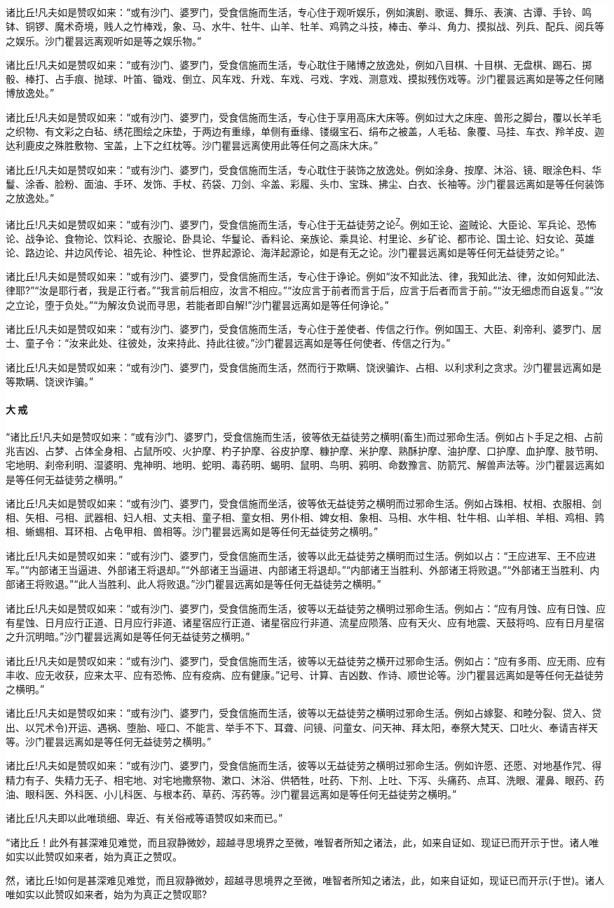 
诸比丘!凡夫如是赞叹如来：“或有沙门、婆罗门，受食信施而生活，专心住于观听娱乐，例如演剧、歌谣、舞乐、表演、古谭、手铃、鸣钵、铜锣、魔术奇境，贱人之竹棒戏，象、马、水牛、牡牛、山羊、牡羊、鸡鹑之斗技，棒击、拳斗、角力、摸拟战、列兵、配兵、阅兵等之娱乐。沙门瞿昙远离观听如是等之娱乐物。”


诸比丘!凡夫如是赞叹如来：“或有沙门、婆罗门，受食信施而生活，专心耽住于赌博之放逸处，例如八目棋、十目棋、无盘棋、踢石、掷骰、棒打、占手痕、抛球、叶笛、锄戏、倒立、风车戏、升戏、车戏、弓戏、字戏、测意戏、摸拟残伤戏等。沙门瞿昙远离如是等之任何赌博放逸处。”


诸比丘!凡夫如是赞叹如来：“或有沙门、婆罗门，受食信施而生活，专心住于享用高床大床等。例如过大之床座、兽形之脚台，覆以长羊毛之织物、有文彩之白毡、绣花图绘之床垫，于两边有重缘，单侧有垂缘、镂缀宝石、绢布之被盖，人毛毡、象覆、马挂、车衣、羚羊皮、迦达利鹿皮之殊胜敷物、宝盖，上下之红枕等。沙门瞿昙远离使用此等任何之高床大床。”


诸比丘!凡夫如是赞叹如来：“或有沙门、婆罗门，受食信施而生活，专心耽住于装饰之放逸处。例如涂身、按摩、沐浴、镜、眼涂色料、华鬘、涂香、脸粉、面油、手环、发饰、手杖、药袋、刀剑、伞盖、彩履、头巾、宝珠、拂尘、白衣、长袖等。沙门瞿昙远离如是等任何装饰之放逸处。”


诸比丘!凡夫如是赞叹如来：“或有沙门、婆罗门，受食信施而生活，专心住于无益徒劳之论<sup>[7](#7)</sup>。例如王论、盗贼论、大臣论、军兵论、恐怖论、战争论、食物论、饮料论、衣服论、卧具论、华鬘论、香料论、亲族论、乘具论、村里论、乡矿论、都市论、国土论、妇女论、英雄论、路边论、井边风传论、祖先论、种性论、世界起源论、海洋起源论，如是有无之论。沙门瞿昙远离如是等任何无益徒劳之论。”


诸比丘!凡夫如是赞叹如来：“或有沙门、婆罗门，受食信施而生活，专心住于诤论。例如“汝不知此法、律，我知此法、律，汝如何知此法、律耶?”“汝是耶行者，我是正行者。”“我言前后相应，汝言不相应。”“汝应言于前者而言于后，应言于后者而言于前。”“汝无细虑而自返复。”“汝之立论，堕于负处。”“为解汝负说而寻思，若能者即自解!”沙门瞿昙远离如是等任何诤论。”


诸比丘!凡夫如是赞叹如来：“或有沙门、婆罗门，受食信施而生活，专心住于差使者、传信之行作。例如国王、大臣、刹帝利、婆罗门、居士、童子令：“汝来此处、往彼处，汝来持此、持此往彼。”沙门瞿昙远离如是等任何使者、传信之行为。”


诸比丘!凡夫如是赞叹如来：“或有沙门、婆罗门，受食信施而生活，然而行于欺瞒、饶谀骗诈、占相、以利求利之贪求。沙门瞿昙远离如是等欺瞒、饶谀诈骗。”

#### 大 戒

“诸比丘!凡夫如是赞叹如来：“或有沙门、婆罗门，受食信施而生活，彼等依无益徒劳之横明(畜生)而过邪命生活。例如占卜手足之相、占前兆吉凶、占梦、占体全身相、占鼠所咬、火护摩、杓子护摩、谷皮护摩、糠护摩、米护摩、熟酥护摩、油护摩、口护摩、血护摩、肢节明、宅地明、刹帝利明、湿婆明、鬼神明、地明、蛇明、毒药明、蝎明、鼠明、鸟明、鸦明、命数豫言、防箭咒、解兽声法等。沙门瞿昙远离如是等任何无益徒劳之横明。”


诸比丘!凡夫如是赞叹如来：“或有沙门、婆罗门，受食信施而坐活，彼等依无益徒劳之横明而过邪命生活。例如占珠相、杖相、衣服相、剑相、矢相、弓相、武器相、妇人相、丈夫相、童子相、童女相、男仆相、婢女相、象相、马相、水牛相、牡牛相、山羊相、羊相、鸡相、鹑相、蜥蜴相、耳环相、占龟甲相、兽相等。沙门瞿昙远离如是等任何无益徒劳之横明。”　


诸比丘!凡夫如是赞叹如来：“或有沙门、婆罗门，受食信施而生活，彼等以此无益徒劳之横明而过生活。例如以占：“王应进军、王不应进军。”“内部诸王当逼进、外部诸王将退却。”“外部诸王当逼进、内部诸王将退却。”“内部诸王当胜利、外部诸王将败退。”“外部诸王当胜利、内部诸王将败退。”“此人当胜利、此人将败退。”沙门瞿昙远离如是等任何无益徒劳之横明。”


诸比丘!凡夫如是赞叹如来：“或有沙门、婆罗门，受食信施而生活，彼等以无益徒劳之横明过邪命生活。例如占：“应有月蚀、应有日蚀、应有星蚀、日月应行正道、日月应行非道、诸星宿应行正道、诸星宿应行非道、流星应陨落、应有天火、应有地震、天鼓将呜、应有日月星宿之升沉明暗。”沙门瞿昙远离如是等任何无益徒劳之横明。”


诸比丘!凡夫如是赞叹如来：“或有沙门、婆罗门，受食信施而生活，彼等以无益徒劳之横开过邪命生活。例如占：“应有多雨、应无雨、应有丰收、应无收获，应来太平、应有恐怖、应有疫病、应有健康。”记号、计算、吉凶数、作诗、顺世论等。沙门瞿昙远离如是等任何无益徒劳之横明。”


诸比丘!凡夫如是赞叹如来：“或有沙门、婆罗门，受食信施而生活，彼等以无益徒劳之横明过邪命生活。例如占嫁娶、和睦分裂、贷入、贷出、以咒术令)开运、遇祸、堕胎、哑口、不能言、举手不下、耳聋、问镜、问童女、问天神、拜太阳，奉祭大梵天、口吐火、奉请吉祥天等。沙门瞿昙远离如是等任何无益徒劳之横明。”


诸比丘!凡夫如是赞叹如来：“或有沙门、婆罗门，受食信施而生活，彼等以无益徒劳之横明过邪命生活。例如许愿、还愿、对地基作咒、得精力有子、失精力无子、相宅地、对宅地撒祭物、漱口、沐浴、供牺牲，吐药、下剂、上吐、下泻、头痛药、点耳、洗眼、灌鼻、眼药、药油、眼科医、外科医、小儿科医、与根本药、草药、泻药等。沙门瞿昙远离如是等任何无益徒劳之横明。”

<a name="s27"></a>诸比丘!凡夫即以此唯琐细、卑近、有关俗戒等语赞叹如来而已。”

“诸比丘！此外有甚深难见难觉，而且寂静微妙，超越寻思境界之至微，唯智者所知之诸法，此，如来自证如、现证已而开示于世。诸人唯如实以此赞叹如来者，始为真正之赞叹。

 然，诸比丘!如何是甚深难见难觉，而且寂静微妙，超越寻思境界之至微，唯智者所知之诸法，此，如来自证如，现证已而开示(于世)。诸人唯如实以此赞叹如来者，始为为真正之赞叹耶?
